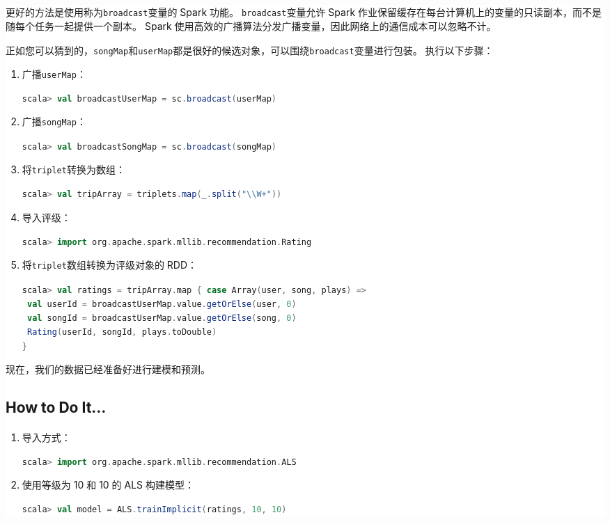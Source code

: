 更好的方法是使用称为`broadcast`变量的 Spark 功能。 `broadcast`变量允许 Spark 作业保留缓存在每台计算机上的变量的只读副本，而不是随每个任务一起提供一个副本。 Spark 使用高效的广播算法分发广播变量，因此网络上的通信成本可以忽略不计。

正如您可以猜到的，`songMap`和`userMap`都是很好的候选对象，可以围绕`broadcast`变量进行包装。 执行以下步骤：

1.  广播`userMap`：

    ```scala
    scala> val broadcastUserMap = sc.broadcast(userMap)

    ```

2.  广播`songMap`：

    ```scala
    scala> val broadcastSongMap = sc.broadcast(songMap)

    ```

3.  将`triplet`转换为数组：

    ```scala
    scala> val tripArray = triplets.map(_.split("\\W+"))

    ```

4.  导入评级：

    ```scala
    scala> import org.apache.spark.mllib.recommendation.Rating

    ```

5.  将`triplet`数组转换为评级对象的 RDD：

    ```scala
    scala> val ratings = tripArray.map { case Array(user, song, plays) =>
     val userId = broadcastUserMap.value.getOrElse(user, 0)
     val songId = broadcastUserMap.value.getOrElse(song, 0)
     Rating(userId, songId, plays.toDouble)
    }

    ```

现在，我们的数据已经准备好进行建模和预测。

## How to Do It…

1.  导入方式：

    ```scala
    scala> import org.apache.spark.mllib.recommendation.ALS

    ```

2.  使用等级为 10 和 10 的 ALS 构建模型：

    ```scala
    scala> val model = ALS.trainImplicit(ratings, 10, 10)

    ```

